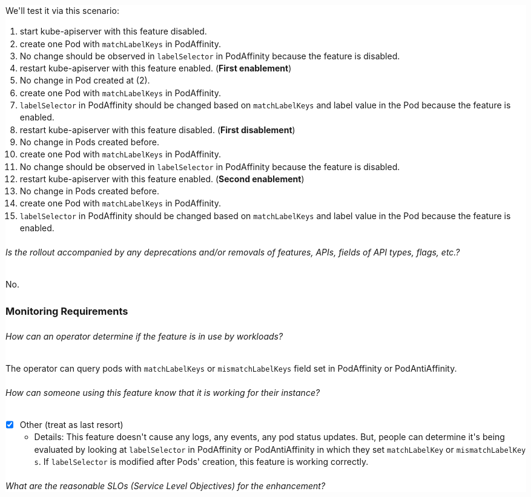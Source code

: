 

We'll test it via this scenario:

1. start kube-apiserver with this feature disabled. 
2. create one Pod with `matchLabelKeys` in PodAffinity. 
3. No change should be observed in `labelSelector` in PodAffinity because the feature is disabled.
4. restart kube-apiserver with this feature enabled. (**First enablement**)
5. No change in Pod created at (2).
6. create one Pod with `matchLabelKeys` in PodAffinity.
7. `labelSelector` in PodAffinity should be changed based on `matchLabelKeys` and label value in the Pod because the feature is enabled.
8. restart kube-apiserver with this feature disabled. (**First disablement**)
9. No change in Pods created before.
10. create one Pod with `matchLabelKeys` in PodAffinity. 
11. No change should be observed in `labelSelector` in PodAffinity because the feature is disabled.
12. restart kube-apiserver with this feature enabled. (**Second enablement**)
13. No change in Pods created before.
14. create one Pod with `matchLabelKeys` in PodAffinity.
15. `labelSelector` in PodAffinity should be changed based on `matchLabelKeys` and label value in the Pod because the feature is enabled.

###### Is the rollout accompanied by any deprecations and/or removals of features, APIs, fields of API types, flags, etc.?



No.

### Monitoring Requirements



###### How can an operator determine if the feature is in use by workloads?



The operator can query pods with `matchLabelKeys` or `mismatchLabelKeys` field set in PodAffinity or PodAntiAffinity.

###### How can someone using this feature know that it is working for their instance?



- [x] Other (treat as last resort)
  - Details:
              This feature doesn't cause any logs, any events, any pod status updates.
              But, people can determine it's being evaluated by looking at `labelSelector` in PodAffinity or PodAntiAffinity 
              in which they set `matchLabelKey` or `mismatchLabelKeys`.
              If `labelSelector` is modified after Pods' creation, this feature is working correctly.


###### What are the reasonable SLOs (Service Level Objectives) for the enhancement?


[kubernetes.io]: https://kubernetes.io/
[kubernetes/enhancements]: https://git.k8s.io/enhancements
[kubernetes/kubernetes]: https://git.k8s.io/kubernetes
[kubernetes/website]: https://git.k8s.io/website
[1]: https://github.com/kubernetes/kubernetes/issues/56539#issuecomment-449757010
[2]: https://github.com/kubernetes/kubernetes/issues/90151
[3]: https://github.com/kubernetes/kubernetes/issues/103584
